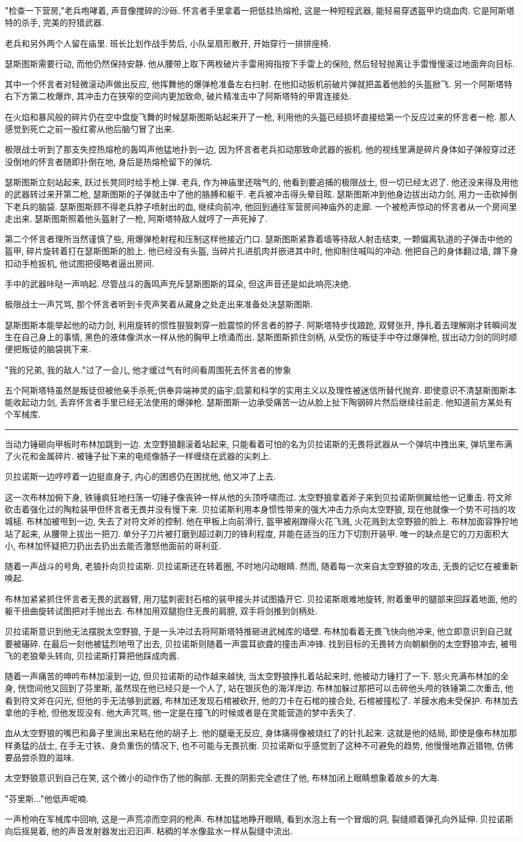"检查一下营房,"老兵咆哮着, 声音像搅碎的沙砾. 怀言者手里拿着一把低挂热熔枪, 这是一种短程武器, 能轻易穿透盔甲灼烧血肉. 它是阿斯塔特的杀手, 完美的狩猎武器.

老兵和另外两个人留在庙里. 班长比划作战手势后, 小队呈扇形散开, 开始穿行一排排座椅.

瑟斯图斯需要行动, 而他仍然保持安静. 他从腰带上取下两枚破片手雷用拇指按下手雷上的保险, 然后轻轻抛离让手雷慢慢滚过地面奔向目标.

其中一个怀言者对轻微滚动声做出反应, 他挥舞他的爆弹枪准备左右扫射. 在他扣动扳机前破片弹就把盖着他脸的头盔掀飞. 另一个阿斯塔特右下方第二枚爆炸, 其冲击力在狭窄的空间内更加致命, 破片精准击中了阿斯塔特的甲胄连接处.

在火焰和暴风般的碎片仍在空中盘旋飞舞的时候瑟斯图斯站起来开了一枪, 利用他的头盔已经损坏直接给第一个反应过来的怀言者一枪. 那人感觉到死亡之前一股红雾从他后脑勺冒了出来.

极限战士听到了那支失控热熔枪的轰鸣声他猛地扑到一边, 因为怀言者老兵扣动那致命武器的扳机. 他的视线里满是碎片身体如子弹般穿过还没倒地的怀言者随即扑倒在地, 身后是热熔枪留下的弹坑.

瑟斯图斯立刻站起来, 跃过长凳同时给手枪上弹. 老兵, 作为神庙里还喘气的, 他看到要追捕的极限战士, 但一切已经太迟了. 他还没来得及用他的武器转过来开第二枪, 瑟斯图斯的子弹就击中了他的胳膊和躯干. 老兵被冲击得头晕目眩. 瑟斯图斯冲到他身边拔出动力剑, 用力一击砍掉倒下老兵的脑袋. 瑟斯图斯顾不得老兵脖子喷射出的血, 继续向前冲, 他回到通往军营房间神庙外的走廊. 一个被枪声惊动的怀言者从一个房间里走出来. 瑟斯图斯照着他头盔射了一枪, 阿斯塔特敌人就哼了一声死掉了.

第二个怀言者理所当然谨慎了些, 用爆弹枪射程和压制这样他接近门口. 瑟斯图斯紧靠着墙等待敌人射击结束, 一颗偏离轨道的子弹击中他的盔甲, 碎片旋转着打在瑟斯图斯的脸上. 他已经没有头盔, 当碎片扎进肌肉并嵌进其中时, 他抑制住喊叫的冲动. 他把自己的身体翻过墙, 蹲下身扣动手枪扳机, 他试图把侵略者逼出房间.

手中的武器咔哒一声响起. 尽管战斗的轰鸣声充斥瑟斯图斯的耳朵, 但这声音还是如此响亮决绝.

极限战士一声咒骂, 那个怀言者听到卡壳声笑着从藏身之处走出来准备处决瑟斯图斯.

瑟斯图斯本能举起他的动力剑, 利用旋转的惯性狠狠刺穿一脸震惊的怀言者的脖子. 阿斯塔特步伐踉跄, 双臂张开, 挣扎着去理解刚才转瞬间发生在自己身上的事情, 黑色的液体像洪水一样从他的胸甲上喷涌而出. 瑟斯图斯抓住剑柄, 从受伤的叛徒手中夺过爆弹枪, 拔出动力剑的同时顺便把叛徒的脑袋挑下来.

"我的兄弟, 我的敌人."过了一会儿, 他才缓过气有时间看周围死去怀言者的惨象

五个阿斯塔特虽然是叛徒但被他亲手杀死;供奉异端神灵的庙宇;启蒙和科学的实用主义以及理性被迷信所替代抛弃. 即使意识不清瑟斯图斯本能收起动力剑, 丢弃怀言者手里已经无法使用的爆弹枪. 瑟斯图斯一边承受痛苦一边从脸上扯下陶钢碎片然后继续往前走. 他知道前方某处有个军械库.

--------

当动力锤砸向甲板时布林加跳到一边. 太空野狼翻滚着站起来, 只能看着可怕的名为贝拉诺斯的无畏将武器从一个弹坑中拽出来, 弹坑里布满了火花和金属碎片. 被锤子扯下来的电缆像肠子一样缠绕在武器的尖刺上.

贝拉诺斯一边哼哼着一边挺直身子, 内心的困惑仍在困扰他, 他又冲了上去.

这一次布林加俯下身, 铁锤疯狂地扫荡一切锤子像丧钟一样从他的头顶呼啸而过. 太空野狼拿着斧子来到贝拉诺斯侧翼给他一记重击. 符文斧砍击着强化过的陶粒装甲但怀言者无畏并没有慢下来. 贝拉诺斯利用本身惯性带来的强大冲击力杀向太空野狼, 现在他就像一个势不可挡的攻城槌. 布林加被甩到一边, 失去了对符文斧的控制. 他在甲板上向前滑行, 盔甲被剐蹭得火花飞溅, 火花溅到太空野狼的脸上. 布林加面容狰狞地站了起来, 从腰带上拔出一把刀. 单分子刀片被打磨到超过剃刀的锋利程度, 并能在适当的压力下切割开装甲. 唯一的缺点是它的刀刃面积大小, 布林加怀疑把刀扔出去扔出去能否激怒他面前的哥利亚.

随着一声战斗的号角, 老狼扑向贝拉诺斯. 贝拉诺斯还在转着圈, 不时地闪动眼睛. 然而, 随着每一次来自太空野狼的攻击, 无畏的记忆在被重新唤起.

布林加紧紧抓住怀言者无畏的武器臂, 用刀猛刺密封石棺的装甲接头并试图撬开它. 贝拉诺斯艰难地旋转, 附着重甲的腿部来回踩着地面, 他的躯干扭曲旋转试图把对手抛出去. 布林加用双腿抱住无畏的肩膀, 双手将剑推到剑柄处.

贝拉诺斯意识到他无法摆脱太空野狼, 于是一头冲过去将阿斯塔特推砸进武械库的墙壁. 布林加看着无畏飞快向他冲来, 他立即意识到自己就要被碾碎. 在最后一刻他被猛烈地甩了出去, 贝拉诺斯则随着一声震耳欲聋的撞击声冲锋. 找到目标的无畏转方向朝躺倒的太空野狼冲去, 被甩飞的老狼晕头转向, 贝拉诺斯打算把他踩成肉酱.

随着一声痛苦的呻吟布林加滚到一边, 但贝拉诺斯的动作越来越快, 当太空野狼挣扎着站起来时, 他被动力锤打了一下. 怒火充满布林加的全身, 恍惚间他又回到了芬里斯, 虽然现在他已经只是一个人了, 站在银灰色的海洋岸边. 布林加躲过那把可以击碎他头颅的铁锤第二次重击, 他看到符文斧在闪光, 但他的手无法够到武器, 布林加还发现石棺被砍开, 他的刀卡在石棺的接合处, 石棺被撞松了. 羊膜水疱未受保护. 布林加去拿他的手枪, 但他发现没有. 他大声咒骂, 他一定是在撞飞的时候或者是在灵能营造的梦中丢失了.

血从太空野狼的嘴巴和鼻子里淌出来粘在他的胡子上. 他的腿毫无反应, 身体痛得像被烧红了的针扎起来. 这就是他的结局, 即使是像布林加那样勇猛的战士, 在手无寸铁、身负重伤的情况下, 也不可能与无畏抗衡. 贝拉诺斯似乎感觉到了这种不可避免的趋势, 他慢慢地靠近猎物, 仿佛要品尝杀戮的滋味.

太空野狼意识到自己在笑, 这个微小的动作伤了他的胸部. 无畏的阴影完全遮住了他, 布林加闭上眼睛想象着故乡的大海.

"芬里斯…"他低声呢喃.

一声枪响在军械库中回响, 这是一声荒凉而空洞的枪声. 布林加猛地睁开眼睛, 看到水泡上有一个冒烟的洞, 裂缝顺着弹孔向外延伸. 贝拉诺斯向后摇晃着, 他的声音发射器发出汩汩声. 粘稠的羊水像盐水一样从裂缝中流出.
